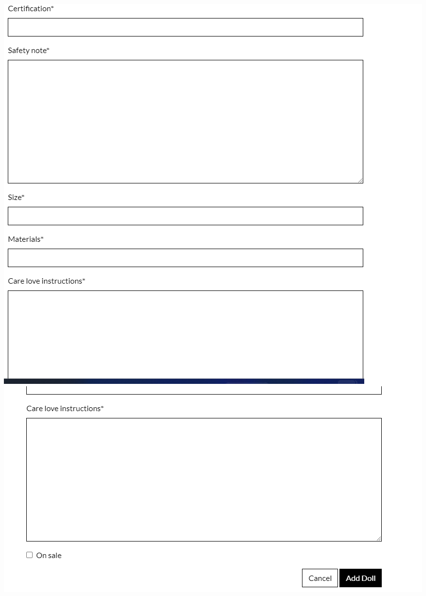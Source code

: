 ![screenshot](documentation/testing/5-doll-mgt-pg2.png)
![screenshot](documentation/testing/5-doll-mgt-pg3.png)
